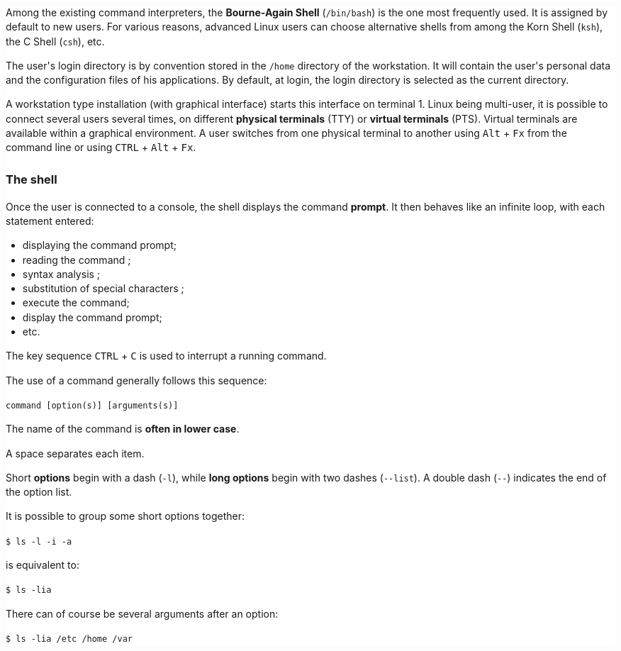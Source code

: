 Among the existing command interpreters, the **Bourne-Again Shell** (`/bin/bash`) is the one most frequently used. It is assigned by default to new users. For various reasons, advanced Linux users can choose alternative shells from among the Korn Shell (`ksh`), the C Shell (`csh`), etc.

The user's login directory is by convention stored in the `/home` directory of the workstation. It will contain the user's personal data and the configuration files of his applications. By default, at login, the login directory is selected as the current directory.

A workstation type installation (with graphical interface) starts this interface on terminal 1. Linux being multi-user, it is possible to connect several users several times, on different **physical terminals** (TTY) or **virtual terminals** (PTS). Virtual terminals are available within a graphical environment. A user switches from one physical terminal to another using <kbd>Alt</kbd> + <kbd>Fx</kbd> from the command line or using <kbd>CTRL</kbd> + <kbd>Alt</kbd> + <kbd>Fx</kbd>.

### The shell

Once the user is connected to a console, the shell displays the command **prompt**. It then behaves like an infinite loop, with each statement entered:

* displaying the command prompt;
* reading the command ;
* syntax analysis ;
* substitution of special characters ;
* execute the command;
* display the command prompt;
* etc.

The key sequence <kbd>CTRL</kbd> + <kbd>C</kbd> is used to interrupt a running command.

The use of a command generally follows this sequence:

```
command [option(s)] [arguments(s)]
```

The name of the command is **often in lower case**.

A space separates each item.

Short **options** begin with a dash (`-l`), while **long options** begin with two dashes (`--list`).
A double dash (`--`) indicates the end of the option list.

It is possible to group some short options together:

```
$ ls -l -i -a
```

is equivalent to:

```
$ ls -lia
```

There can of course be several arguments after an option:

```
$ ls -lia /etc /home /var
```
